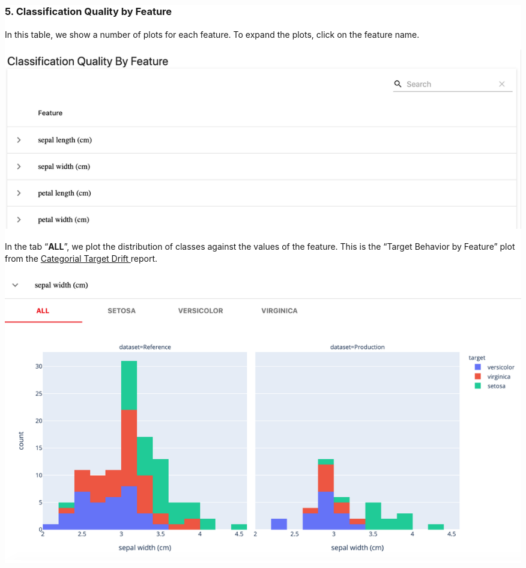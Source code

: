 ### 5. Classification Quality by Feature

In this table, we show a number of plots for each feature. To expand the plots, click on the feature name.

![](../.gitbook/assets/class_perf_classification_quality_by_feature.png)

In the tab “**ALL**”, we plot the distribution of classes against the values of the feature. This is the “Target Behavior by Feature” plot from the [Categorial Target Drift ](categorical-target-drift.md)report.&#x20;

![](../.gitbook/assets/class_perf_classification_quality_by_feature_exampl.png)
